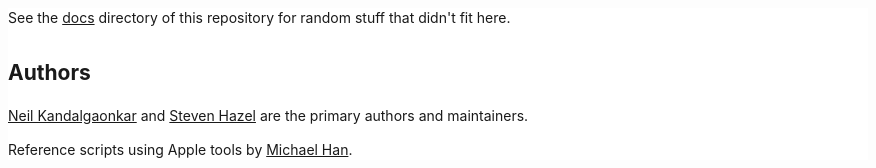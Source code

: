 See the [docs](docs) directory of this repository for random stuff that didn't fit here.

Authors
-------

[Neil Kandalgaonkar](https://neilk.net/) and [Steven Hazel](https://stevenhazel.org/) are the primary authors and maintainers.

Reference scripts using Apple tools by [Michael Han](https://github.com/mhan).
